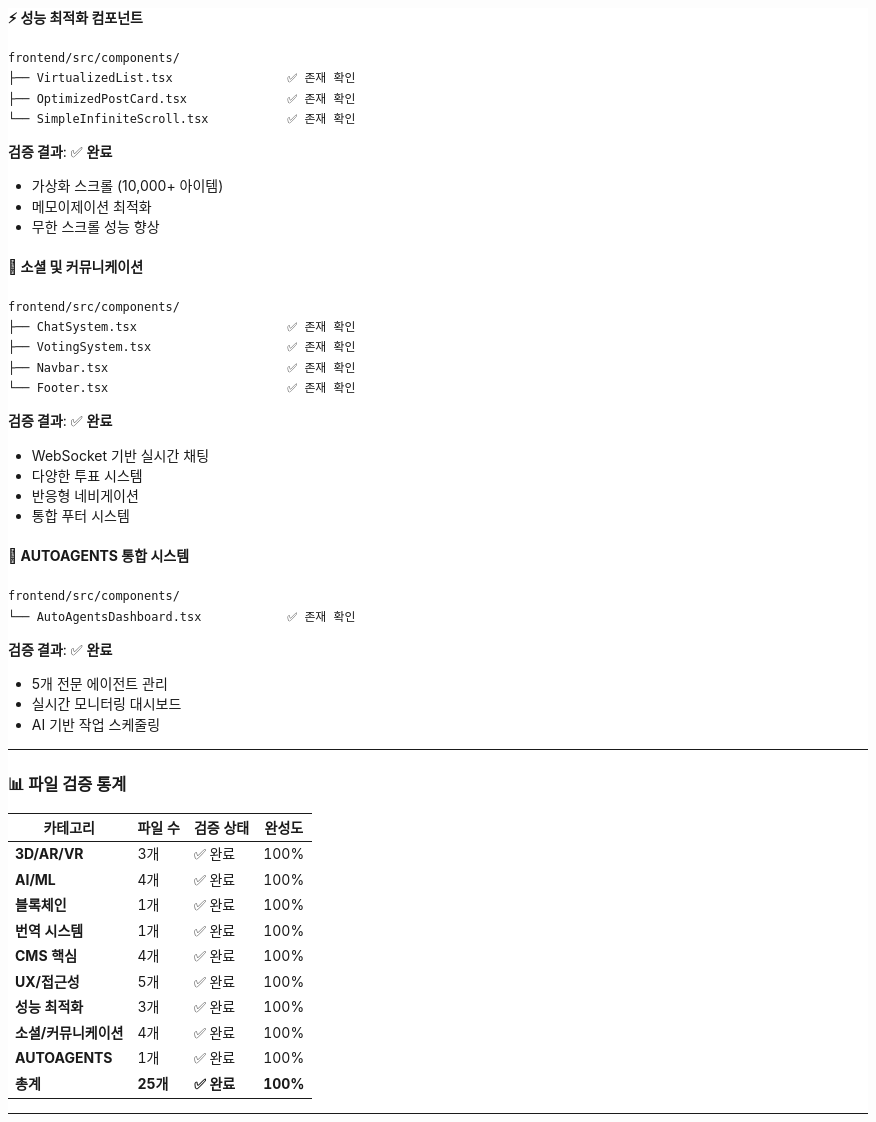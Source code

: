 #### **⚡ 성능 최적화 컴포넌트**
```
frontend/src/components/
├── VirtualizedList.tsx                ✅ 존재 확인
├── OptimizedPostCard.tsx              ✅ 존재 확인
└── SimpleInfiniteScroll.tsx           ✅ 존재 확인
```

**검증 결과**: ✅ **완료**
- 가상화 스크롤 (10,000+ 아이템)
- 메모이제이션 최적화
- 무한 스크롤 성능 향상

#### **💬 소셜 및 커뮤니케이션**
```
frontend/src/components/
├── ChatSystem.tsx                     ✅ 존재 확인
├── VotingSystem.tsx                   ✅ 존재 확인
├── Navbar.tsx                         ✅ 존재 확인
└── Footer.tsx                         ✅ 존재 확인
```

**검증 결과**: ✅ **완료**
- WebSocket 기반 실시간 채팅
- 다양한 투표 시스템
- 반응형 네비게이션
- 통합 푸터 시스템

#### **🤖 AUTOAGENTS 통합 시스템**
```
frontend/src/components/
└── AutoAgentsDashboard.tsx            ✅ 존재 확인
```

**검증 결과**: ✅ **완료**
- 5개 전문 에이전트 관리
- 실시간 모니터링 대시보드
- AI 기반 작업 스케줄링

---

### **📊 파일 검증 통계**

| **카테고리**          | **파일 수** | **검증 상태** | **완성도** |
| --------------------- | ----------- | ------------- | ---------- |
| **3D/AR/VR**          | 3개         | ✅ 완료        | 100%       |
| **AI/ML**             | 4개         | ✅ 완료        | 100%       |
| **블록체인**          | 1개         | ✅ 완료        | 100%       |
| **번역 시스템**       | 1개         | ✅ 완료        | 100%       |
| **CMS 핵심**          | 4개         | ✅ 완료        | 100%       |
| **UX/접근성**         | 5개         | ✅ 완료        | 100%       |
| **성능 최적화**       | 3개         | ✅ 완료        | 100%       |
| **소셜/커뮤니케이션** | 4개         | ✅ 완료        | 100%       |
| **AUTOAGENTS**        | 1개         | ✅ 완료        | 100%       |
| **총계**              | **25개**    | **✅ 완료**    | **100%**   |

---
